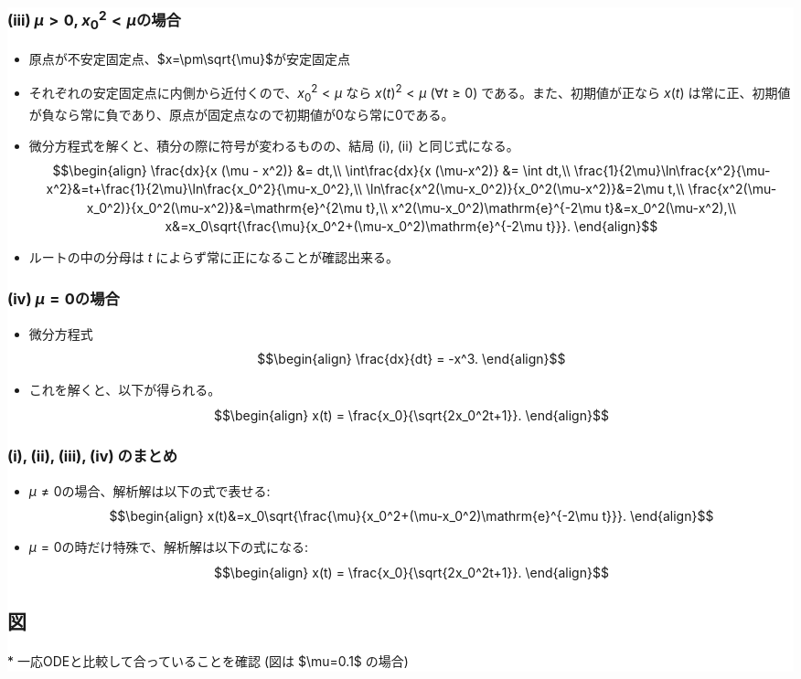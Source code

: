 ### (iii) $\mu>0$, $x_0^2<\mu$の場合

* 原点が不安定固定点、$x=\pm\sqrt{\mu}$が安定固定点

* それぞれの安定固定点に内側から近付くので、$x_0^2<\mu$ なら $x(t)^2<\mu\ (\forall t\geq 0)$ である。また、初期値が正なら $x(t)$ は常に正、初期値が負なら常に負であり、原点が固定点なので初期値が0なら常に0である。

* 微分方程式を解くと、積分の際に符号が変わるものの、結局 (i), (ii) と同じ式になる。
    $$\begin{align}
    \frac{dx}{x (\mu - x^2)} &= dt,\\
    \int\frac{dx}{x (\mu-x^2)} &= \int dt,\\
    \frac{1}{2\mu}\ln\frac{x^2}{\mu-x^2}&=t+\frac{1}{2\mu}\ln\frac{x_0^2}{\mu-x_0^2},\\
    \ln\frac{x^2(\mu-x_0^2)}{x_0^2(\mu-x^2)}&=2\mu t,\\
    \frac{x^2(\mu-x_0^2)}{x_0^2(\mu-x^2)}&=\mathrm{e}^{2\mu t},\\
    x^2(\mu-x_0^2)\mathrm{e}^{-2\mu t}&=x_0^2(\mu-x^2),\\
    x&=x_0\sqrt{\frac{\mu}{x_0^2+(\mu-x_0^2)\mathrm{e}^{-2\mu t}}}.
    \end{align}$$

* ルートの中の分母は $t$ によらず常に正になることが確認出来る。

### (iv) $\mu=0$の場合

* 微分方程式
    $$\begin{align}
    \frac{dx}{dt} = -x^3.
    \end{align}$$

* これを解くと、以下が得られる。
    $$\begin{align}
    x(t) = \frac{x_0}{\sqrt{2x_0^2t+1}}.
    \end{align}$$


### (i), (ii), (iii), (iv) のまとめ

* $\mu\neq 0$の場合、解析解は以下の式で表せる:
    $$\begin{align}
    x(t)&=x_0\sqrt{\frac{\mu}{x_0^2+(\mu-x_0^2)\mathrm{e}^{-2\mu t}}}.
    \end{align}$$

* $\mu=0$の時だけ特殊で、解析解は以下の式になる:
    $$\begin{align}
    x(t) = \frac{x_0}{\sqrt{2x_0^2t+1}}.
    \end{align}$$

## 図
<div style="page-break-after:always;"></div>
* 一応ODEと比較して合っていることを確認 (図は $\mu=0.1$ の場合)